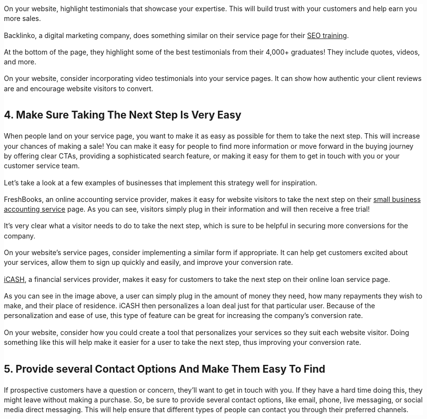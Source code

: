 On your website, highlight testimonials that showcase your expertise. This will build trust with your customers and help earn you more sales.

<Mockup src="/blog/testimonial.png" alt="testimonial"/>

Backlinko, a digital marketing company, does something similar on their service page for their <A href="https://backlinko.com/seo-training">SEO training</A>.

At the bottom of the page, they highlight some of the best testimonials from their 4,000+ graduates! They include quotes, videos, and more.

On your website, consider incorporating video testimonials into your service pages. It can show how authentic your client reviews are and encourage website visitors to convert.

## 4. Make Sure Taking The Next Step Is Very Easy

When people land on your service page, you want to make it as easy as possible for them to take the next step. This will increase your chances of making a sale! You can make it easy for people to find more information or move forward in the buying journey by offering clear CTAs, providing a sophisticated search feature, or making it easy for them to get in touch with you or your customer service team.

Let’s take a look at a few examples of businesses that implement this strategy well for inspiration.

<Mockup src="/blog/freshbooks.png" alt="freshbooks"/>

FreshBooks, an online accounting service provider, makes it easy for website visitors to take the next step on their <A href="https://www.freshbooks.com/accounting-software/for-small-business">small business accounting service</A> page. As you can see, visitors simply plug in their information and will then receive a free trial!

It’s very clear what a visitor needs to do to take the next step, which is sure to be helpful in securing more conversions for the company.

On your website’s service pages, consider implementing a similar form if appropriate. It can help get customers excited about your services, allow them to sign up quickly and easily, and improve your conversion rate.

<Mockup src="/blog/icash.png" alt="icash"/>

<A href="https://icash.ca/online-payday-loans">iCASH</A>, a financial services provider, makes it easy for customers to take the next step on their online loan service page.

As you can see in the image above, a user can simply plug in the amount of money they need, how many repayments they wish to make, and their place of residence. iCASH then personalizes a loan deal just for that particular user. Because of the personalization and ease of use, this type of feature can be great for increasing the company’s conversion rate.

On your website, consider how you could create a tool that personalizes your services so they suit each website visitor. Doing something like this will help make it easier for a user to take the next step, thus improving your conversion rate.  

## 5. Provide several Contact Options And Make Them Easy To Find

If prospective customers have a question or concern, they’ll want to get in touch with you. If they have a hard time doing this, they might leave without making a purchase. So, be sure to provide several contact options, like email, phone, live messaging, or social media direct messaging. This will help ensure that different types of people can contact you through their preferred channels.

